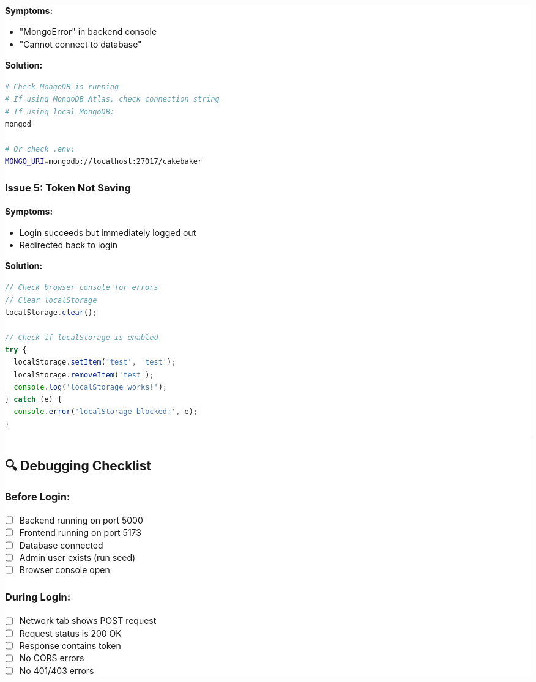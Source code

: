 **Symptoms:**
- "MongoError" in backend console
- "Cannot connect to database"

**Solution:**
```bash
# Check MongoDB is running
# If using MongoDB Atlas, check connection string
# If using local MongoDB:
mongod

# Or check .env:
MONGO_URI=mongodb://localhost:27017/cakebaker
```

### Issue 5: Token Not Saving

**Symptoms:**
- Login succeeds but immediately logged out
- Redirected back to login

**Solution:**
```javascript
// Check browser console for errors
// Clear localStorage
localStorage.clear();

// Check if localStorage is enabled
try {
  localStorage.setItem('test', 'test');
  localStorage.removeItem('test');
  console.log('localStorage works!');
} catch (e) {
  console.error('localStorage blocked:', e);
}
```

---

## 🔍 Debugging Checklist

### Before Login:
- [ ] Backend running on port 5000
- [ ] Frontend running on port 5173
- [ ] Database connected
- [ ] Admin user exists (run seed)
- [ ] Browser console open

### During Login:
- [ ] Network tab shows POST request
- [ ] Request status is 200 OK
- [ ] Response contains token
- [ ] No CORS errors
- [ ] No 401/403 errors
